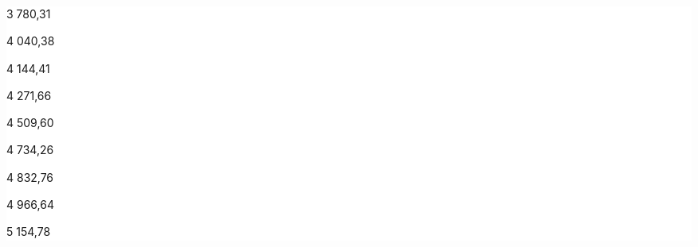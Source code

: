 <td style="border-right: 0.5pt solid ; border-bottom: 0.5pt solid ; " align="center" valign="top" charoff="50">

3 780,31

</td>

<td style="border-right: 0.5pt solid ; border-bottom: 0.5pt solid ; " align="center" valign="top" charoff="50">

4 040,38

</td>

<td style="border-right: 0.5pt solid ; border-bottom: 0.5pt solid ; " align="center" valign="top" charoff="50">

4 144,41

</td>

<td style="border-right: 0.5pt solid ; border-bottom: 0.5pt solid ; " align="center" valign="top" charoff="50">

4 271,66

</td>

<td style="border-right: 0.5pt solid ; border-bottom: 0.5pt solid ; " align="center" valign="top" charoff="50">

4 509,60

</td>

<td style="border-right: 0.5pt solid ; border-bottom: 0.5pt solid ; " align="center" valign="top" charoff="50">

4 734,26

</td>

<td style="border-right: 0.5pt solid ; border-bottom: 0.5pt solid ; " align="center" valign="top" charoff="50">

4 832,76

</td>

<td style="border-right: 0.5pt solid ; border-bottom: 0.5pt solid ; " align="center" valign="top" charoff="50">

4 966,64

</td>

<td style="border-right: 0.5pt solid ; border-bottom: 0.5pt solid ; " align="center" valign="top" charoff="50">

5 154,78

</td>
